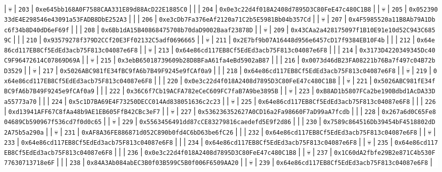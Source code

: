 | 💀 | `203` | `0xe645bb168A0F7588CAA331E89d88AcD22E1885C0` |
|  | `204` | `0x0e3c22d4f018A2408d7895D3C80FeE47c480C1B8` |
| 💀 | `205` | `0x05239033dE4E298546e43091a53FADB8DbE252A3` |
|  | `206` | `0xe3cDb7Fa376eAf2120a71C2b5E5981Bb04b357Cd` |
| 💀 | `207` | `0x4F5985520a11B8Ab79A1Dbc6f34b8D40dD6eF69f` |
|  | `208` | `0x6Bb1dA15B40868475708b70daD9002Baaf23878D` |
| 💀 | `209` | `0x43CAa2a428175097f1B10E91e10d52C943C6859C` |
|  | `210` | `0x93579278f379D2CCf20E3Ff02132C5adf0696665` |
| 💀 | `211` | `0x2E7bf9b07A16448d956e6457cD17f9384EB10F4b` |
|  | `212` | `0x64e86cd117EB8Cf5EdEd3acb75F813c04087e6F8` |
| 💀 | `213` | `0x64e86cd117EB8Cf5EdEd3acb75F813c04087e6F8` |
|  | `214` | `0x3173D4220349345Dc40C9F96472614C07869D69A` |
| 💀 | `215` | `0x3ebB65018739609b28D8BFaA61fa4eBd5902aB87` |
|  | `216` | `0x0073d46dB23FA08221b76Ba7f497c04B72bD3529` |
| 💀 | `217` | `0x5026ABC981fE34fBC9fA6b7B49F9245e9fCAf0a9` |
|  | `218` | `0x64e86cd117EB8Cf5EdEd3acb75F813c04087e6F8` |
| 💀 | `219` | `0x64e86cd117EB8Cf5EdEd3acb75F813c04087e6F8` |
|  | `220` | `0x0e3c22d4f018A2408d7895D3C80FeE47c480C1B8` |
| 💀 | `221` | `0x5026ABC981fE34fBC9fA6b7B49F9245e9fCAf0a9` |
|  | `222` | `0x36C6f7Cb19ACFA782eCeC609FC7faB7A9be3895B` |
| 💀 | `223` | `0xB8AD1b5807FCa2be190Bdbd1AcDA33Da55773a70` |
|  | `224` | `0x5c1D7BA69E4F73250DECC014Ad838051636c2c23` |
| 💀 | `225` | `0x64e86cd117EB8Cf5EdEd3acb75F813c04087e6F8` |
|  | `226` | `0xd13941AFF67C8fAa48b9AE1EB605FfB42CBc3eF7` |
| 💀 | `227` | `0x536236352627A0CD16a2Fa98660F7aD99aA7fcdb` |
|  | `228` | `0x267a6d0C65Fe804689Cb590967f536cd7f0d0c65` |
| 💀 | `229` | `0x5563456491dd87cCE83279816caedefd5E9f2d86` |
|  | `230` | `0x7589c864516Db39454bF4518802dD2A75b5a290a` |
| 💀 | `231` | `0xAF8A36FE886871d052C890b0fd4C6bD63be6fC26` |
|  | `232` | `0x64e86cd117EB8Cf5EdEd3acb75F813c04087e6F8` |
| 💀 | `233` | `0x64e86cd117EB8Cf5EdEd3acb75F813c04087e6F8` |
|  | `234` | `0x64e86cd117EB8Cf5EdEd3acb75F813c04087e6F8` |
| 💀 | `235` | `0x64e86cd117EB8Cf5EdEd3acb75F813c04087e6F8` |
|  | `236` | `0x0e3c22d4f018A2408d7895D3C80FeE47c480C1B8` |
| 💀 | `237` | `0x1C60dA2fbfe29B2e871C4b530F77630713718e6F` |
|  | `238` | `0x84A3Ab084abEC3B0f03B599C5B0f006F6509AA20` |
| 💀 | `239` | `0x64e86cd117EB8Cf5EdEd3acb75F813c04087e6F8` |